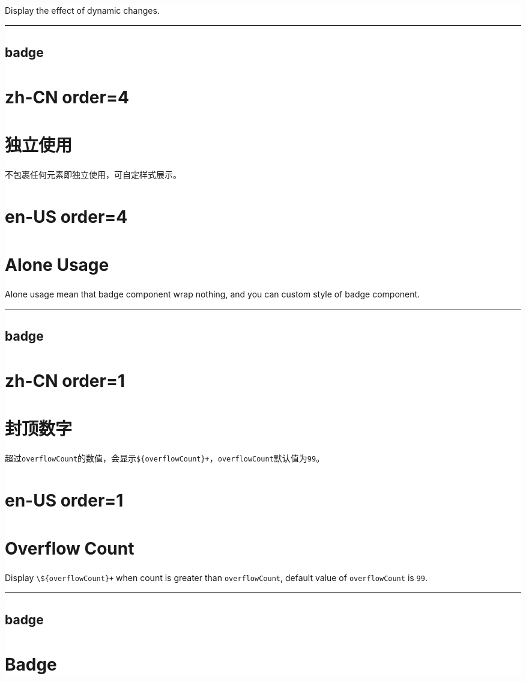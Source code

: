Display the effect of dynamic changes.


---


## badge

# zh-CN order=4

# 独立使用

不包裹任何元素即独立使用，可自定样式展示。

# en-US order=4

# Alone Usage

Alone usage mean that badge component wrap nothing, and you can custom style of badge component.


---


## badge

# zh-CN order=1

# 封顶数字

超过`overflowCount`的数值，会显示`${overflowCount}+`，`overflowCount`默认值为`99`。

# en-US order=1

# Overflow Count

Display `\${overflowCount}+` when count is greater than `overflowCount`, default value of `overflowCount` is `99`.


---


## badge

# Badge
